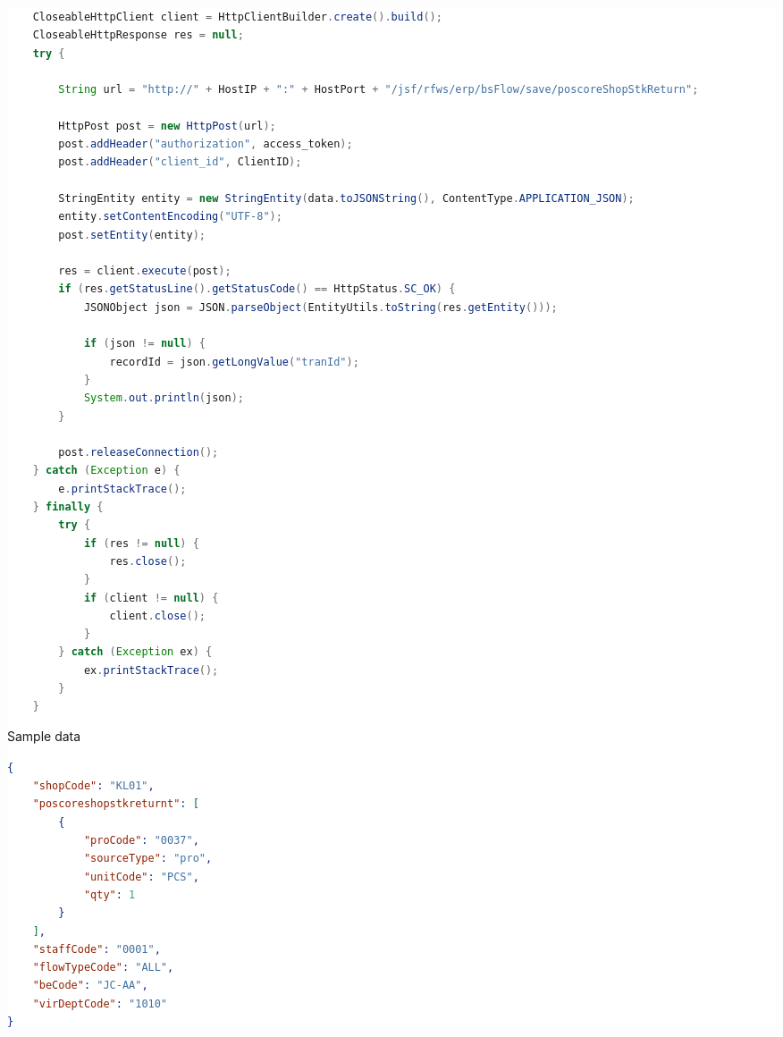 ```java
	CloseableHttpClient client = HttpClientBuilder.create().build();
	CloseableHttpResponse res = null;
	try {

		String url = "http://" + HostIP + ":" + HostPort + "/jsf/rfws/erp/bsFlow/save/poscoreShopStkReturn";

		HttpPost post = new HttpPost(url);
		post.addHeader("authorization", access_token);
		post.addHeader("client_id", ClientID);

		StringEntity entity = new StringEntity(data.toJSONString(), ContentType.APPLICATION_JSON);
		entity.setContentEncoding("UTF-8");
		post.setEntity(entity);

		res = client.execute(post);
		if (res.getStatusLine().getStatusCode() == HttpStatus.SC_OK) {
			JSONObject json = JSON.parseObject(EntityUtils.toString(res.getEntity()));

			if (json != null) {
				recordId = json.getLongValue("tranId");
			}
			System.out.println(json);
		}

		post.releaseConnection();
	} catch (Exception e) {
		e.printStackTrace();
	} finally {
		try {
			if (res != null) {
				res.close();
			}
			if (client != null) {
				client.close();
			}
		} catch (Exception ex) {
			ex.printStackTrace();
		}
	}
```

Sample data

```json
{
    "shopCode": "KL01",
    "poscoreshopstkreturnt": [
        {
            "proCode": "0037",
            "sourceType": "pro",
            "unitCode": "PCS",
            "qty": 1
        }
    ],
    "staffCode": "0001",
    "flowTypeCode": "ALL",
    "beCode": "JC-AA",
    "virDeptCode": "1010"
}
```
